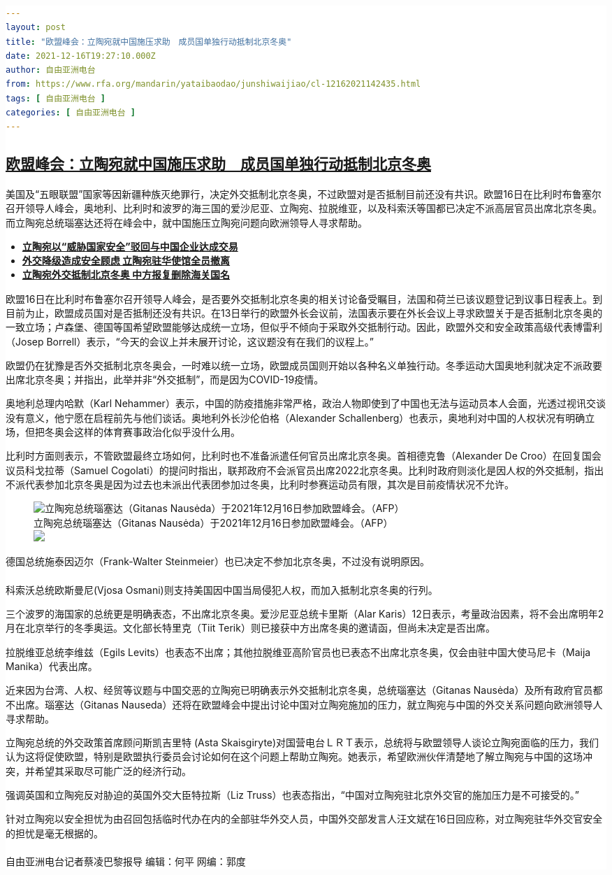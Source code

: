 ```yaml
---
layout: post
title: "欧盟峰会：立陶宛就中国施压求助　成员国单独行动抵制北京冬奥"
date: 2021-12-16T19:27:10.000Z
author: 自由亚洲电台
from: https://www.rfa.org/mandarin/yataibaodao/junshiwaijiao/cl-12162021142435.html
tags: [ 自由亚洲电台 ]
categories: [ 自由亚洲电台 ]
---
```


[欧盟峰会：立陶宛就中国施压求助　成员国单独行动抵制北京冬奥](https://www.rfa.org/mandarin/yataibaodao/junshiwaijiao/cl-12162021142435.html)
------

<div>
<p>美国及“五眼联盟”国家等因新疆种族灭绝罪行，决定外交抵制北京冬奥，不过欧盟对是否抵制目前还没有共识。欧盟16日在比利时布鲁塞尔召开领导人峰会，奥地利、比利时和波罗的海三国的爱沙尼亚、立陶宛、拉脱维亚，以及科索沃等国都已决定不派高层官员出席北京冬奥。而立陶宛总统瑙塞达还将在峰会中，就中国施压立陶宛问题向欧洲领导人寻求帮助。</p><p></p><ul><li><strong><a href="https://www.rfa.org/mandarin/Xinwen/wul1214a-12142021015029.html">立陶宛以“威胁国家安全”驳回与中国企业达成交易</a></strong></li><li><strong><a href="https://www.rfa.org/mandarin/yataibaodao/junshiwaijiao/cl-12152021142849.html">外交降级造成安全顾虑 立陶宛驻华使馆全员撤离</a></strong></li><li><a href="https://www.rfa.org/mandarin/yataibaodao/junshiwaijiao/cl-12032021112646.html"><strong>立陶宛外交抵制北京冬奥 中方报复删除海关国名</strong></a></li></ul><p></p><p>欧盟16日在比利时布鲁塞尔召开领导人峰会，是否要外交抵制北京冬奥的相关讨论备受瞩目，法国和荷兰已该议题登记到议事日程表上。到目前为止，欧盟成员国对是否抵制还没有共识。在13日举行的欧盟外长会议前，法国表示要在外长会议上寻求欧盟关于是否抵制北京冬奥的一致立场；卢森堡、德国等国希望欧盟能够达成统一立场，但似乎不倾向于采取外交抵制行动。因此，欧盟外交和安全政策高级代表博雷利（Josep Borrell）表示，“今天的会议上并未展开讨论，这议题没有在我们的议程上。”</p><p>欧盟仍在犹豫是否外交抵制北京冬奥会，一时难以统一立场，欧盟成员国则开始以各种名义单独行动。冬季运动大国奥地利就决定不派政要出席北京冬奥；并指出，此举并非“外交抵制”，而是因为COVID-19疫情。</p><p>奥地利总理内哈默（Karl Nehammer）表示，中国的防疫措施非常严格，政治人物即使到了中国也无法与运动员本人会面，光透过视讯交谈没有意义，他宁愿在启程前先与他们谈话。奥地利外长沙伦伯格（Alexander Schallenberg）也表示，奥地利对中国的人权状况有明确立场，但把冬奥会这样的体育赛事政治化似乎没什么用。</p><p>比利时方面则表示，不管欧盟最终立场如何，比利时也不准备派遣任何官员出席北京冬奥。首相德克鲁（Alexander De Croo）在回复国会议员科戈拉蒂（Samuel Cogolati）的提问时指出，联邦政府不会派官员出席2022北京冬奥。比利时政府则淡化是因人权的外交抵制，指出不派代表参加北京冬奥是因为过去也未派出代表团参加过冬奥，比利时参赛运动员有限，其次是目前疫情状况不允许。</p><p><figure class="image-richtext image-inline captioned" style="width:5842px;"><img alt="立陶宛总统瑙塞达（Gitanas Nausėda）于2021年12月16日参加欧盟峰会。（AFP）" height="3287" src="https://www.rfa.org/mandarin/yataibaodao/junshiwaijiao/cl-12162021142435.html/000_9uq938.jpg/@@images/2bcf44cd-72b8-4c29-bae3-5ddc9001df88.jpeg" title="2" width="5842"/><figcaption class="image-caption">立陶宛总统瑙塞达（Gitanas Nausėda）于2021年12月16日参加欧盟峰会。（AFP）</figcaption><small></small><div id="zoomattribute"><a data-caption="立陶宛总统瑙塞达（Gitanas Nausėda）于2021年12月16日参加欧盟峰会。（AFP）" data-fancybox="" href="https://www.rfa.org/mandarin/yataibaodao/junshiwaijiao/cl-12162021142435.html/000_9uq938.jpg" id="single_image" title="立陶宛总统瑙塞达（Gitanas Nausėda）于2021年12月16日参加欧盟峰会。（AFP）"><img src="/++plone++rfa-resources/img/icon-zoom.png"/></a></div></figure></p><p>德国总统施泰因迈尔（Frank-Walter Steinmeier）也已决定不参加北京冬奥，不过没有说明原因。<br/><br/>科索沃总统欧斯曼尼(Vjosa Osmani)则支持美国因中国当局侵犯人权，而加入抵制北京冬奥的行列。</p><p>三个波罗的海国家的总统更是明确表态，不出席北京冬奥。爱沙尼亚总统卡里斯（Alar Karis）12日表示，考量政治因素，将不会出席明年2月在北京举行的冬季奥运。文化部长特里克（Tiit Terik）则已接获中方出席冬奥的邀请函，但尚未决定是否出席。</p><p>拉脱维亚总统李维兹（Egils Levits）也表态不出席；其他拉脱维亚高阶官员也已表态不出席北京冬奥，仅会由驻中国大使马尼卡（Maija Manika）代表出席。</p><p>近来因为台湾、人权、经贸等议题与中国交恶的立陶宛已明确表示外交抵制北京冬奥，总统瑙塞达（Gitanas Nausėda）及所有政府官员都不出席。瑙塞达（Gitanas Nauseda）还将在欧盟峰会中提出讨论中国对立陶宛施加的压力，就立陶宛与中国的外交关系问题向欧洲领导人寻求帮助。</p><p>立陶宛总统的外交政策首席顾问斯凯吉里特 (Asta Skaisgiryte)对国营电台ＬＲＴ表示，总统将与欧盟领导人谈论立陶宛面临的压力，我们认为这将促使欧盟，特别是欧盟执行委员会讨论如何在这个问题上帮助立陶宛。她表示，希望欧洲伙伴清楚地了解立陶宛与中国的这场冲突，并希望其采取尽可能广泛的经济行动。</p><p>强调英国和立陶宛反对胁迫的英国外交大臣特拉斯（Liz Truss）也表态指出，“中国对立陶宛驻北京外交官的施加压力是不可接受的。”</p><p>针对立陶宛以安全担忧为由召回包括临时代办在内的全部驻华外交人员，中国外交部发言人汪文斌在16日回应称，对立陶宛驻华外交官安全的担忧是毫无根据的。<br/><br/>自由亚洲电台记者蔡凌巴黎报导 编辑：何平 网编：郭度</p>
</div>
